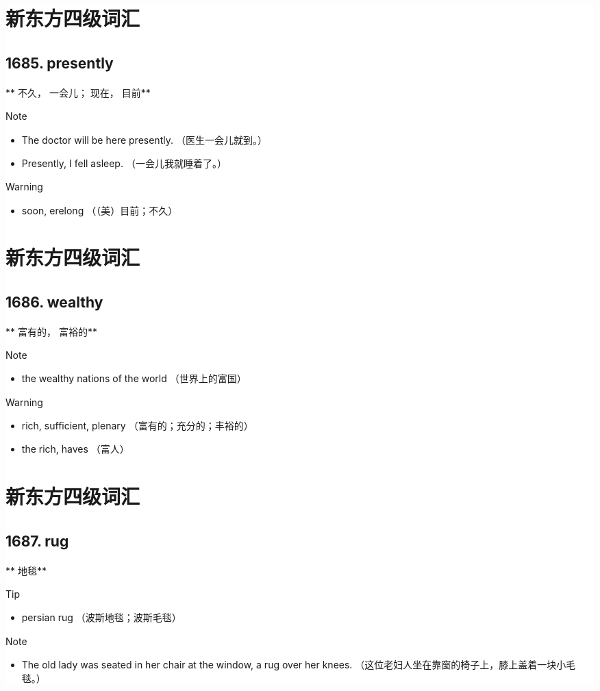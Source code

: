 # 新东方四级词汇

## 1685. presently

** 不久， 一会儿； 现在， 目前**

> [!NOTE]
>
> - The doctor will be here presently. （医生一会儿就到。）
>
> - Presently, I fell asleep. （一会儿我就睡着了。）
>

> [!WARNING]
>
> - soon, erelong （（美）目前；不久）
>

# 新东方四级词汇

## 1686. wealthy

** 富有的， 富裕的**

> [!NOTE]
>
> - the wealthy nations of the world （世界上的富国）
>

> [!WARNING]
>
> - rich, sufficient, plenary （富有的；充分的；丰裕的）
>
> - the rich, haves （富人）
>

# 新东方四级词汇

## 1687. rug

** 地毯**

> [!TIP]
>
> - persian rug （波斯地毯；波斯毛毯）
>

> [!NOTE]
>
> - The old lady was seated in her chair at the window, a rug over her knees. （这位老妇人坐在靠窗的椅子上，膝上盖着一块小毛毯。）
>
